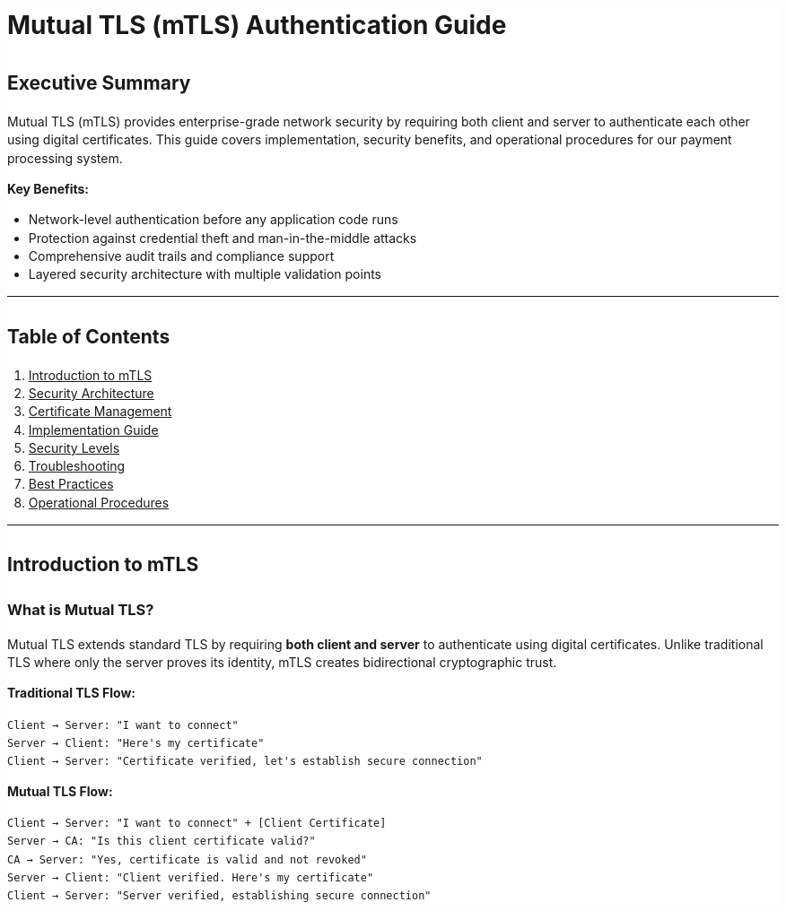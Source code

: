 # Mutual TLS (mTLS) Authentication Guide

## Executive Summary

Mutual TLS (mTLS) provides enterprise-grade network security by requiring both client and server to authenticate each other using digital certificates. This guide covers implementation, security benefits, and operational procedures for our payment processing system.

**Key Benefits:**
- Network-level authentication before any application code runs
- Protection against credential theft and man-in-the-middle attacks
- Comprehensive audit trails and compliance support
- Layered security architecture with multiple validation points

---

## Table of Contents

1. [Introduction to mTLS](#introduction-to-mtls)
2. [Security Architecture](#security-architecture)
3. [Certificate Management](#certificate-management)
4. [Implementation Guide](#implementation-guide)
5. [Security Levels](#security-levels)
6. [Troubleshooting](#troubleshooting)
7. [Best Practices](#best-practices)
8. [Operational Procedures](#operational-procedures)

---

## Introduction to mTLS

### What is Mutual TLS?

Mutual TLS extends standard TLS by requiring **both client and server** to authenticate using digital certificates. Unlike traditional TLS where only the server proves its identity, mTLS creates bidirectional cryptographic trust.

**Traditional TLS Flow:**
```
Client → Server: "I want to connect"
Server → Client: "Here's my certificate"
Client → Server: "Certificate verified, let's establish secure connection"
```

**Mutual TLS Flow:**
```
Client → Server: "I want to connect" + [Client Certificate]
Server → CA: "Is this client certificate valid?"
CA → Server: "Yes, certificate is valid and not revoked"
Server → Client: "Client verified. Here's my certificate"
Client → Server: "Server verified, establishing secure connection"
```
